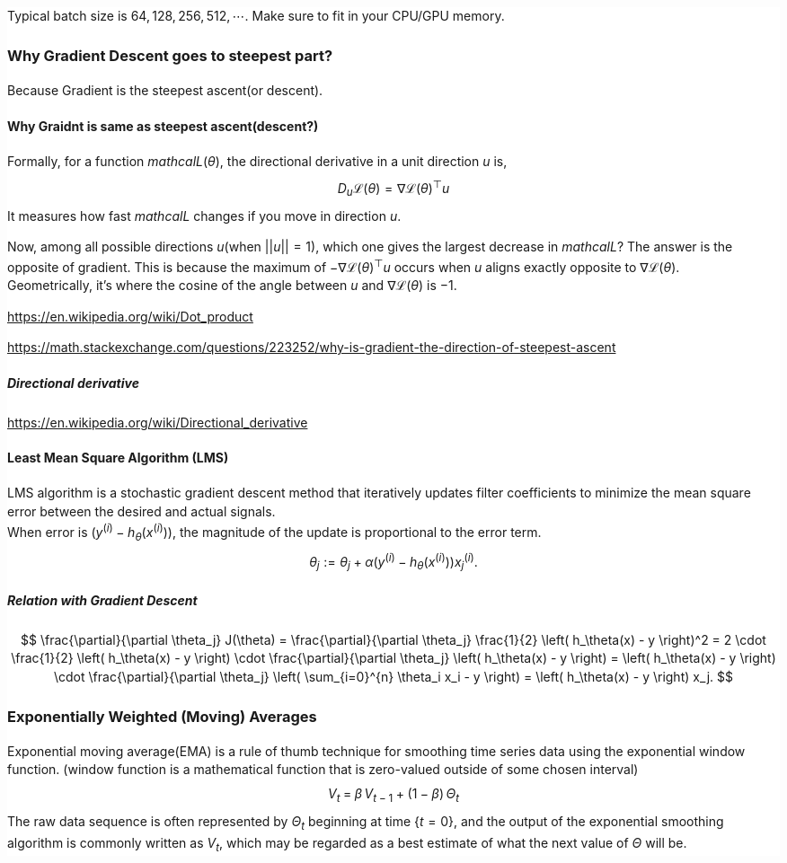 Typical batch size is $64, 128, 256, 512, \cdots$. Make sure to fit in your CPU/GPU memory.

### Why Gradient Descent goes to steepest part?
Because Gradient is the steepest ascent(or descent).

#### Why Graidnt is same as steepest ascent(descent?)
Formally, for a function $mathcal{L}(\theta)$, the directional derivative in a unit direction $u$ is,
$$
D_u \mathcal{L}(\theta) = \nabla \mathcal{L}(\theta)^\top u
$$
It measures how fast $mathcal{L}$ changes if you move in direction $u$.

Now, among all possible directions $u$(when $||u||=1$), which one gives the largest decrease in $mathcal{L}$?
The answer is the opposite of gradient.
This is because the maximum of $- \nabla \mathcal{L}(\theta)^\top u$ occurs when $u$ aligns exactly opposite to $\nabla \mathcal{L}(\theta)$.  
Geometrically, it’s where the cosine of the angle between $u$ and $\nabla \mathcal{L}(\theta)$ is $-1$.

https://en.wikipedia.org/wiki/Dot_product

https://math.stackexchange.com/questions/223252/why-is-gradient-the-direction-of-steepest-ascent

##### Directional derivative
https://en.wikipedia.org/wiki/Directional_derivative

#### Least Mean Square Algorithm (LMS)
LMS algorithm is a stochastic gradient descent method that iteratively updates filter coefficients to minimize the mean square error between the desired and actual signals.  
When error is
$\left( y^{(i)} - h_\theta \left( x^{(i)} \right) \right)$, the magnitude of the update is proportional to the error term.
$$
\theta_j := \theta_j + \alpha \left( y^{(i)} - h_\theta \left( x^{(i)} \right) \right) x_j^{(i)}.
$$
##### Relation with Gradient Descent
$$
\frac{\partial}{\partial \theta_j} J(\theta) = \frac{\partial}{\partial \theta_j} \frac{1}{2} \left( h_\theta(x) - y \right)^2
= 2 \cdot \frac{1}{2} \left( h_\theta(x) - y \right) \cdot \frac{\partial}{\partial \theta_j} \left( h_\theta(x) - y \right)
= \left( h_\theta(x) - y \right) \cdot \frac{\partial}{\partial \theta_j} \left( \sum_{i=0}^{n} \theta_i x_i - y \right)
= \left( h_\theta(x) - y \right) x_j.
$$  

### Exponentially Weighted (Moving) Averages
Exponential moving average(EMA) is a rule of thumb technique for smoothing time series data using the exponential window function. (window function is a mathematical function that is zero-valued outside of some chosen interval)  
$$
V_t \;=\; \beta\,V_{t-1} \;+\; (1-\beta)\,\Theta_t
$$
The raw data sequence is often represented by $\Theta_t$ beginning at time $\{ t=0 \}$, and the output of the exponential smoothing algorithm is commonly written as $V_t$, which may be regarded as a best estimate of what the next value of $\Theta$ will be.

